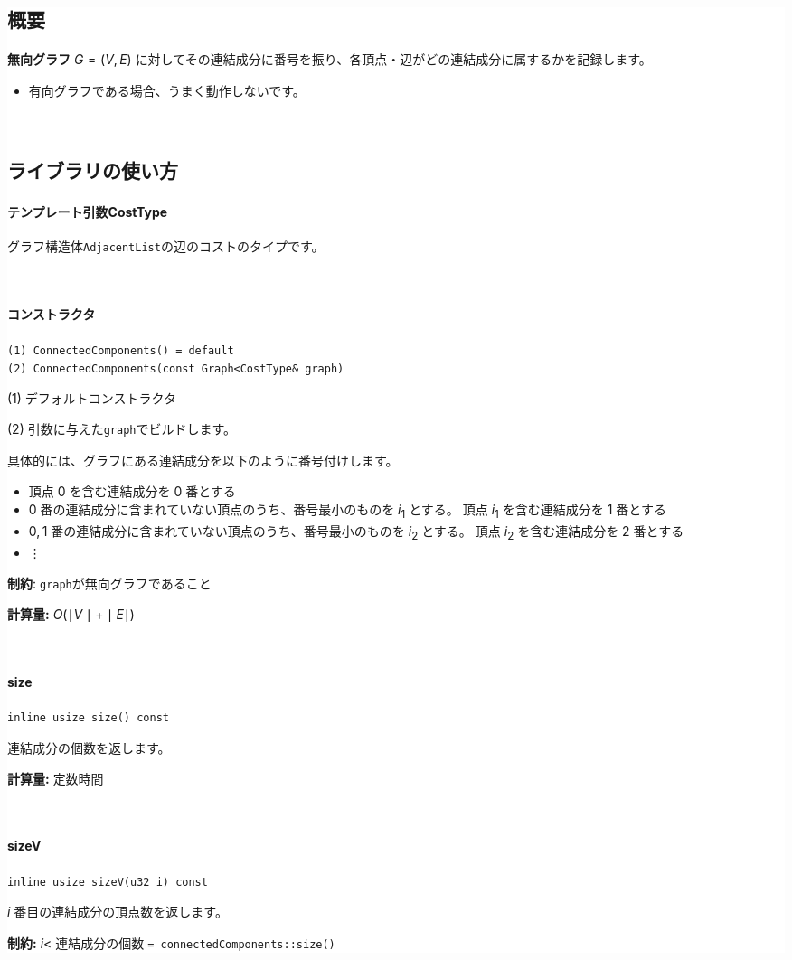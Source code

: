 

## 概要

**無向グラフ** $G = (V, E)$ に対してその連結成分に番号を振り、各頂点・辺がどの連結成分に属するかを記録します。
- 有向グラフである場合、うまく動作しないです。

<br />

## ライブラリの使い方

#### テンプレート引数CostType

グラフ構造体`AdjacentList`の辺のコストのタイプです。

<br />

#### コンストラクタ
```
(1) ConnectedComponents() = default
(2) ConnectedComponents(const Graph<CostType& graph)
```

(1) デフォルトコンストラクタ

(2) 引数に与えた`graph`でビルドします。

具体的には、グラフにある連結成分を以下のように番号付けします。
- 頂点 $0$ を含む連結成分を $0$ 番とする
- $0$ 番の連結成分に含まれていない頂点のうち、番号最小のものを $i_1$ とする。 頂点 $i_1$ を含む連結成分を $1$ 番とする
- $0, 1$ 番の連結成分に含まれていない頂点のうち、番号最小のものを $i_2$ とする。 頂点 $i_2$ を含む連結成分を $2$ 番とする
- $\vdots$

**制約**: `graph`が無向グラフであること

**計算量:** $O(\mid V\mid + \mid E\mid)$

<br />

#### size
```
inline usize size() const
```

連結成分の個数を返します。

**計算量:** 定数時間

<br />

#### sizeV
```
inline usize sizeV(u32 i) const
```

$i$ 番目の連結成分の頂点数を返します。

**制約:** $i <$ 連結成分の個数 `= connectedComponents::size()`
